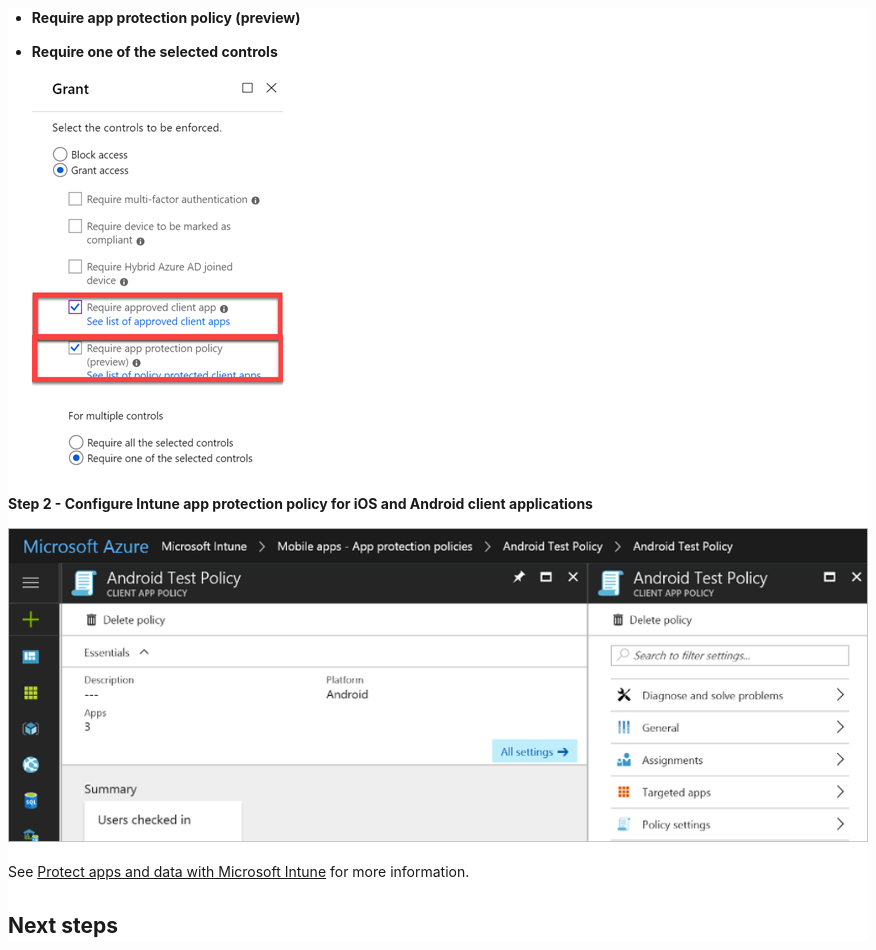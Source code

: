    - **Require app protection policy (preview)**

   - **Require one of the selected controls**   
 
     ![Conditional access](./media/app-protection-based-conditional-access/12.png)


**Step 2 - Configure Intune app protection policy for iOS and Android client applications**


![Conditional access](./media/app-protection-based-conditional-access/09.png)

See [Protect apps and data with Microsoft Intune](https://docs.microsoft.com/intune-classic/deploy-use/protect-apps-and-data-with-microsoft-intune) for more information.




## Next steps
